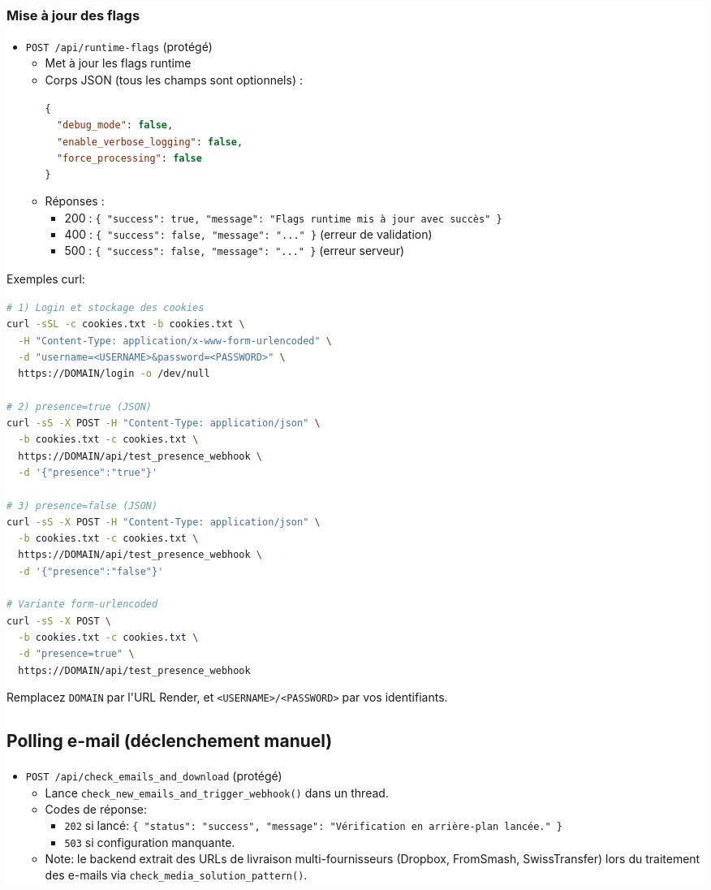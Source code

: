 ### Mise à jour des flags

- `POST /api/runtime-flags` (protégé)
  - Met à jour les flags runtime
  - Corps JSON (tous les champs sont optionnels) :
    ```json
    {
      "debug_mode": false,
      "enable_verbose_logging": false,
      "force_processing": false
    }
    ```
  - Réponses :
    - 200 : `{ "success": true, "message": "Flags runtime mis à jour avec succès" }`
    - 400 : `{ "success": false, "message": "..." }` (erreur de validation)
    - 500 : `{ "success": false, "message": "..." }` (erreur serveur)

Exemples curl:

```bash
# 1) Login et stockage des cookies
curl -sSL -c cookies.txt -b cookies.txt \
  -H "Content-Type: application/x-www-form-urlencoded" \
  -d "username=<USERNAME>&password=<PASSWORD>" \
  https://DOMAIN/login -o /dev/null

# 2) presence=true (JSON)
curl -sS -X POST -H "Content-Type: application/json" \
  -b cookies.txt -c cookies.txt \
  https://DOMAIN/api/test_presence_webhook \
  -d '{"presence":"true"}'

# 3) presence=false (JSON)
curl -sS -X POST -H "Content-Type: application/json" \
  -b cookies.txt -c cookies.txt \
  https://DOMAIN/api/test_presence_webhook \
  -d '{"presence":"false"}'

# Variante form-urlencoded
curl -sS -X POST \
  -b cookies.txt -c cookies.txt \
  -d "presence=true" \
  https://DOMAIN/api/test_presence_webhook
```

Remplacez `DOMAIN` par l'URL Render, et `<USERNAME>/<PASSWORD>` par vos identifiants.

## Polling e-mail (déclenchement manuel)

- `POST /api/check_emails_and_download` (protégé)
  - Lance `check_new_emails_and_trigger_webhook()` dans un thread.
  - Codes de réponse:
    - `202` si lancé: `{ "status": "success", "message": "Vérification en arrière-plan lancée." }`
    - `503` si configuration manquante.
  - Note: le backend extrait des URLs de livraison multi-fournisseurs (Dropbox, FromSmash, SwissTransfer) lors du traitement des e-mails via `check_media_solution_pattern()`.
